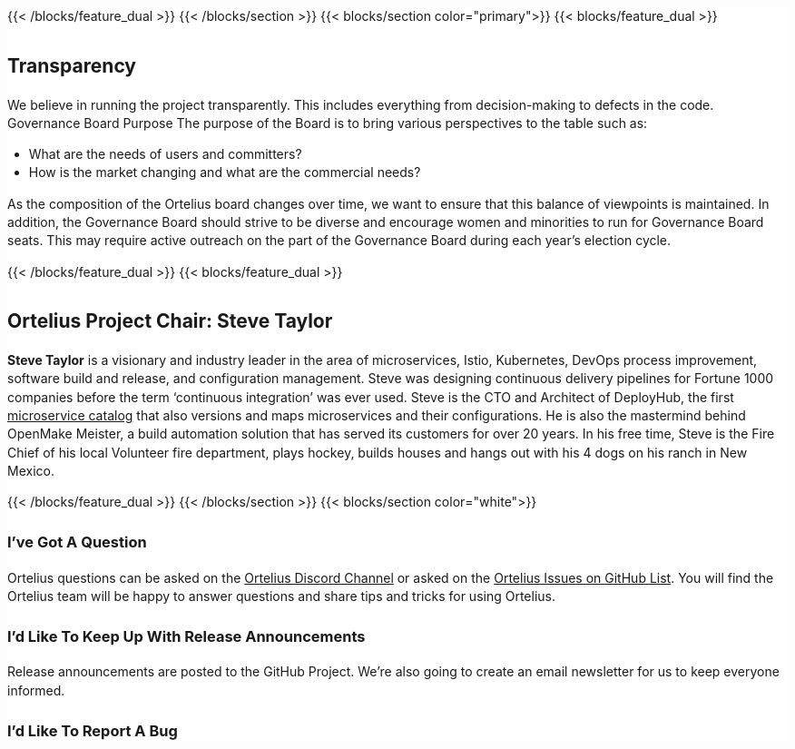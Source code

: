 {{< /blocks/feature_dual >}}
{{< /blocks/section >}}
{{< blocks/section color="primary">}}
{{< blocks/feature_dual >}}

## Transparency

We believe in running the project transparently. This includes everything from decision-making to defects in the code.
Governance Board Purpose
The purpose of the Board is to bring various perspectives to the table such as:

- What are the needs of users and committers?
- How is the market changing and what are the commercial needs?

As the composition of the Ortelius board changes over time, we want to ensure that this balance of viewpoints is maintained. In addition, the Governance Board should strive to be diverse and encourage women and minorities to run for Governance Board seats. This may require active outreach on the part of the Governance Board during each year’s election cycle.

{{< /blocks/feature_dual >}}
{{< blocks/feature_dual >}}

## Ortelius Project Chair: Steve Taylor

**Steve Taylor** is a visionary and industry leader in the area of microservices, Istio, Kubernetes, DevOps process improvement, software build and release, and configuration management. Steve was designing continuous delivery pipelines for Fortune 1000 companies before the term ‘continuous integration’ was ever used.  Steve is the CTO and Architect of DeployHub, the first [microservice catalog](https://www.deployhub.com) that also versions and maps microservices and their configurations. He is also the  mastermind behind OpenMake Meister, a build automation solution that has served its customers for over 20 years.  In his free time, Steve is the Fire Chief of his local Volunteer fire department, plays hockey, builds houses and hangs out with his 4 dogs on his ranch in New Mexico.

{{< /blocks/feature_dual >}}
{{< /blocks/section >}}
{{< blocks/section color="white">}}

<div>

### I’ve Got A Question

Ortelius questions can be asked on the [Ortelius Discord Channel](https://discord.com/invite/ZtXU74x) or asked on the [Ortelius Issues on GitHub List](https://github.com/DeployHubProject/DeployHub/issues).
You will find the Ortelius team will be happy to answer questions and share tips and tricks for using Ortelius.

### I’d Like To Keep Up With Release Announcements

Release announcements are posted to the GitHub Project. We’re also going to create an email newsletter for us to keep everyone informed.  

### I’d Like To Report A Bug
